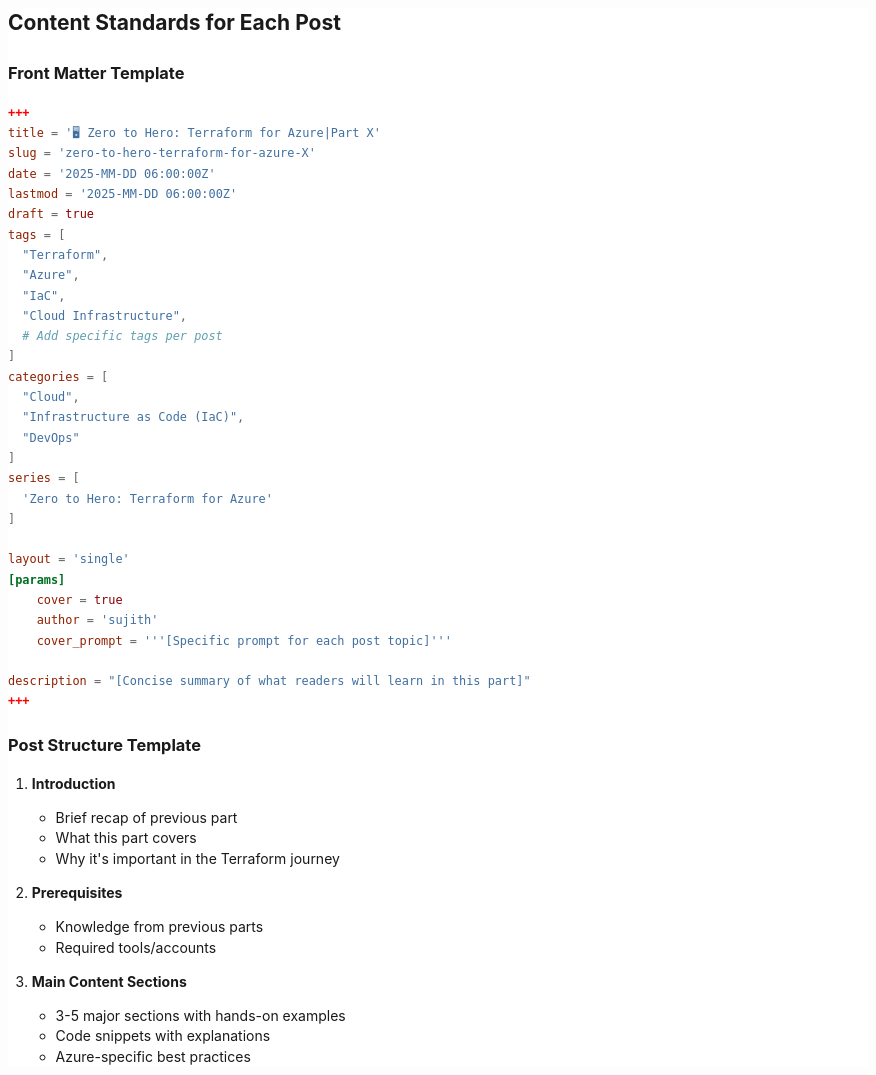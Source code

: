 ## Content Standards for Each Post

### Front Matter Template

```toml
+++
title = '🖥️ Zero to Hero: Terraform for Azure|Part X'
slug = 'zero-to-hero-terraform-for-azure-X'
date = '2025-MM-DD 06:00:00Z'
lastmod = '2025-MM-DD 06:00:00Z'
draft = true
tags = [
  "Terraform",
  "Azure",
  "IaC",
  "Cloud Infrastructure",
  # Add specific tags per post
]
categories = [
  "Cloud",
  "Infrastructure as Code (IaC)",
  "DevOps"
]
series = [
  'Zero to Hero: Terraform for Azure'
]

layout = 'single'
[params]
    cover = true
    author = 'sujith'
    cover_prompt = '''[Specific prompt for each post topic]'''
    
description = "[Concise summary of what readers will learn in this part]"
+++
```

### Post Structure Template

1. **Introduction**
   - Brief recap of previous part
   - What this part covers
   - Why it's important in the Terraform journey

2. **Prerequisites**
   - Knowledge from previous parts
   - Required tools/accounts

3. **Main Content Sections**
   - 3-5 major sections with hands-on examples
   - Code snippets with explanations
   - Azure-specific best practices
